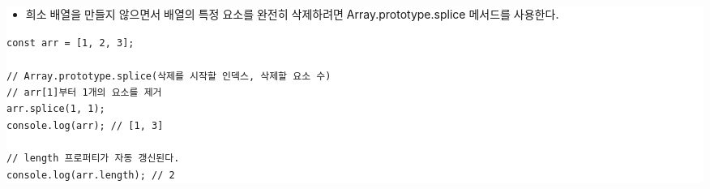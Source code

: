 - 희소 배열을 만들지 않으면서 배열의 특정 요소를 완전히 삭제하려면 Array.prototype.splice 메서드를 사용한다.

```Js
const arr = [1, 2, 3];

// Array.prototype.splice(삭제를 시작할 인덱스, 삭제할 요소 수)
// arr[1]부터 1개의 요소를 제거
arr.splice(1, 1);
console.log(arr); // [1, 3]

// length 프로퍼티가 자동 갱신된다.
console.log(arr.length); // 2
```
